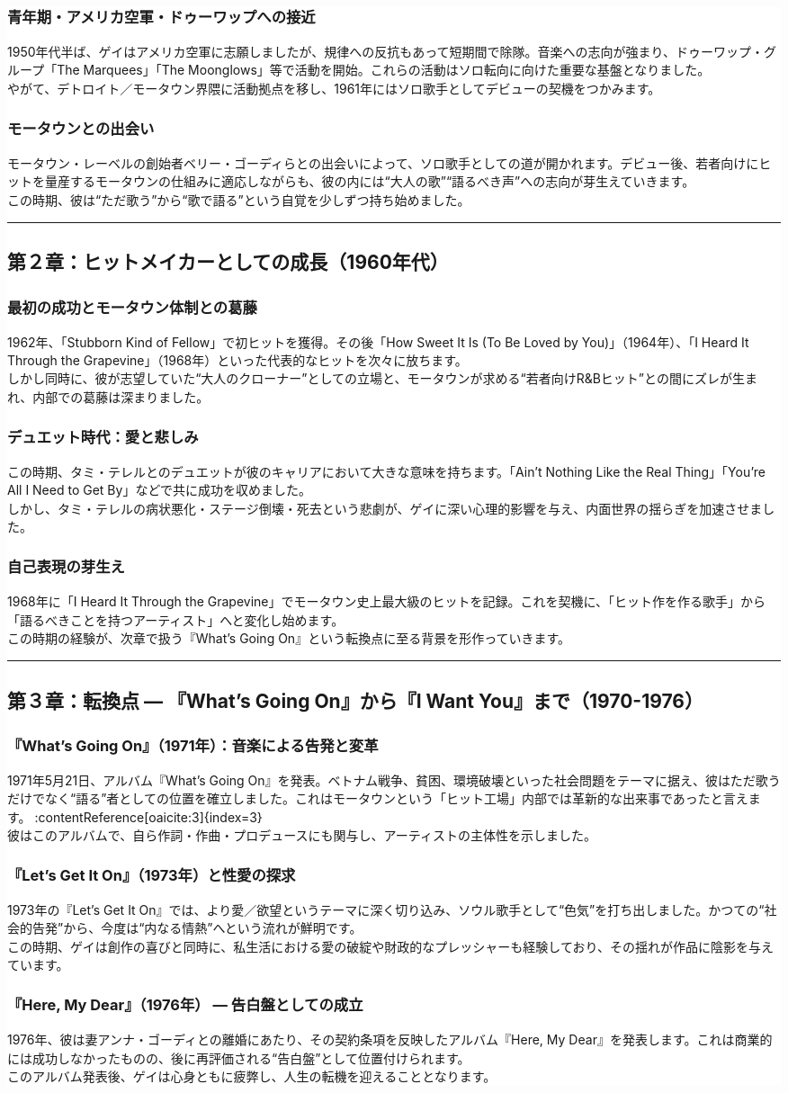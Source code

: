 ### 青年期・アメリカ空軍・ドゥーワップへの接近  
1950年代半ば、ゲイはアメリカ空軍に志願しましたが、規律への反抗もあって短期間で除隊。音楽への志向が強まり、ドゥーワップ・グループ「The Marquees」「The Moonglows」等で活動を開始。これらの活動はソロ転向に向けた重要な基盤となりました。  
やがて、デトロイト／モータウン界隈に活動拠点を移し、1961年にはソロ歌手としてデビューの契機をつかみます。

### モータウンとの出会い  
モータウン・レーベルの創始者ベリー・ゴーディらとの出会いによって、ソロ歌手としての道が開かれます。デビュー後、若者向けにヒットを量産するモータウンの仕組みに適応しながらも、彼の内には“大人の歌”“語るべき声”への志向が芽生えていきます。  
この時期、彼は“ただ歌う”から“歌で語る”という自覚を少しずつ持ち始めました。

---

## 第２章：ヒットメイカーとしての成長（1960年代）

### 最初の成功とモータウン体制との葛藤  
1962年、「Stubborn Kind of Fellow」で初ヒットを獲得。その後「How Sweet It Is (To Be Loved by You)」（1964年）、「I Heard It Through the Grapevine」（1968年）といった代表的なヒットを次々に放ちます。  
しかし同時に、彼が志望していた“大人のクローナー”としての立場と、モータウンが求める“若者向けR&Bヒット”との間にズレが生まれ、内部での葛藤は深まりました。

### デュエット時代：愛と悲しみ  
この時期、タミ・テレルとのデュエットが彼のキャリアにおいて大きな意味を持ちます。「Ain’t Nothing Like the Real Thing」「You’re All I Need to Get By」などで共に成功を収めました。  
しかし、タミ・テレルの病状悪化・ステージ倒壊・死去という悲劇が、ゲイに深い心理的影響を与え、内面世界の揺らぎを加速させました。  

### 自己表現の芽生え  
1968年に「I Heard It Through the Grapevine」でモータウン史上最大級のヒットを記録。これを契機に、「ヒット作を作る歌手」から「語るべきことを持つアーティスト」へと変化し始めます。  
この時期の経験が、次章で扱う『What’s Going On』という転換点に至る背景を形作っていきます。


---

## 第３章：転換点 ― 『What’s Going On』から『I Want You』まで（1970-1976）

### 『What’s Going On』（1971年）：音楽による告発と変革  
1971年5月21日、アルバム『What’s Going On』を発表。ベトナム戦争、貧困、環境破壊といった社会問題をテーマに据え、彼はただ歌うだけでなく“語る”者としての位置を確立しました。これはモータウンという「ヒット工場」内部では革新的な出来事であったと言えます。 :contentReference[oaicite:3]{index=3}  
彼はこのアルバムで、自ら作詞・作曲・プロデュースにも関与し、アーティストの主体性を示しました。

### 『Let’s Get It On』（1973年）と性愛の探求  
1973年の『Let’s Get It On』では、より愛／欲望というテーマに深く切り込み、ソウル歌手として“色気”を打ち出しました。かつての“社会的告発”から、今度は“内なる情熱”へという流れが鮮明です。  
この時期、ゲイは創作の喜びと同時に、私生活における愛の破綻や財政的なプレッシャーも経験しており、その揺れが作品に陰影を与えています。

### 『Here, My Dear』（1976年） ― 告白盤としての成立  
1976年、彼は妻アンナ・ゴーディとの離婚にあたり、その契約条項を反映したアルバム『Here, My Dear』を発表します。これは商業的には成功しなかったものの、後に再評価される“告白盤”として位置付けられます。  
このアルバム発表後、ゲイは心身ともに疲弊し、人生の転機を迎えることとなります。
